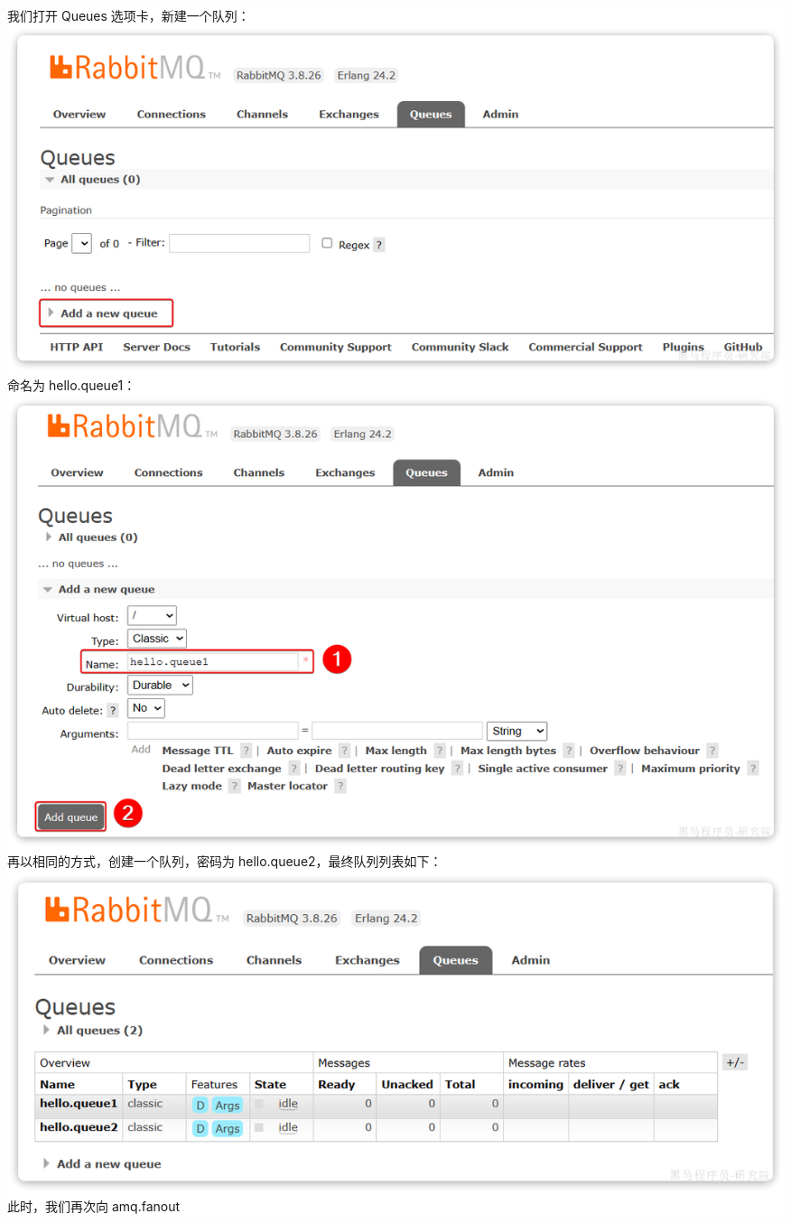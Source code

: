 我们打开 Queues 选项卡，新建一个队列：![](RabbitMQ%E5%9F%BA%E7%A1%80/image/1750379997138-5874e27e-5bdf-4d75-95e2-1ae0f6079d04.png)命名为 hello.queue1：![](RabbitMQ%E5%9F%BA%E7%A1%80/image/1750379998345-740a797d-7e4a-4664-8b79-5cbd646de2ca.png)再以相同的方式，创建一个队列，密码为 hello.queue2，最终队列列表如下：![](RabbitMQ%E5%9F%BA%E7%A1%80/image/1750379998343-a5675709-464e-410a-960e-f328d348cb54.png)此时，我们再次向 amq.fanout